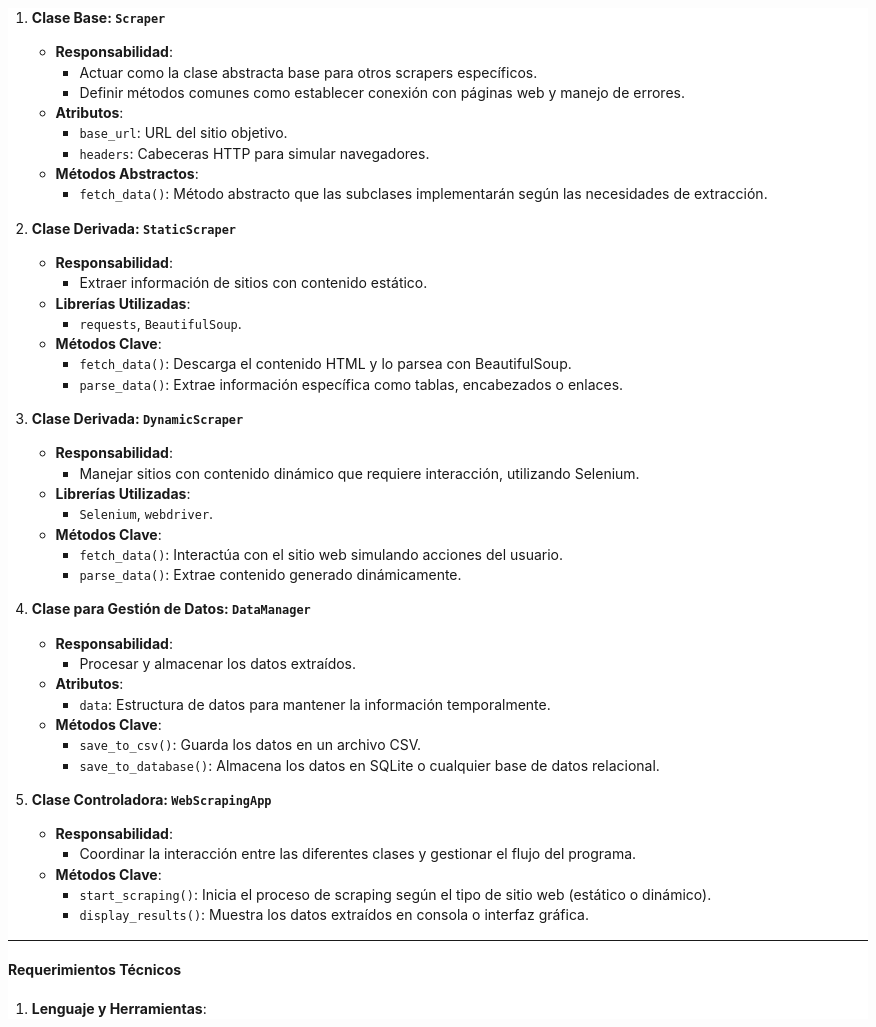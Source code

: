 1. **Clase Base: `Scraper`**

   - **Responsabilidad**:
     - Actuar como la clase abstracta base para otros scrapers específicos.
     - Definir métodos comunes como establecer conexión con páginas web y manejo de errores.
   - **Atributos**:
     - `base_url`: URL del sitio objetivo.
     - `headers`: Cabeceras HTTP para simular navegadores.
   - **Métodos Abstractos**:
     - `fetch_data()`: Método abstracto que las subclases implementarán según las necesidades de extracción.

2. **Clase Derivada: `StaticScraper`**

   - **Responsabilidad**:
     - Extraer información de sitios con contenido estático.
   - **Librerías Utilizadas**:
     - `requests`, `BeautifulSoup`.
   - **Métodos Clave**:
     - `fetch_data()`: Descarga el contenido HTML y lo parsea con BeautifulSoup.
     - `parse_data()`: Extrae información específica como tablas, encabezados o enlaces.

3. **Clase Derivada: `DynamicScraper`**

   - **Responsabilidad**:
     - Manejar sitios con contenido dinámico que requiere interacción, utilizando Selenium.
   - **Librerías Utilizadas**:
     - `Selenium`, `webdriver`.
   - **Métodos Clave**:
     - `fetch_data()`: Interactúa con el sitio web simulando acciones del usuario.
     - `parse_data()`: Extrae contenido generado dinámicamente.

4. **Clase para Gestión de Datos: `DataManager`**

   - **Responsabilidad**:
     - Procesar y almacenar los datos extraídos.
   - **Atributos**:
     - `data`: Estructura de datos para mantener la información temporalmente.
   - **Métodos Clave**:
     - `save_to_csv()`: Guarda los datos en un archivo CSV.
     - `save_to_database()`: Almacena los datos en SQLite o cualquier base de datos relacional.

5. **Clase Controladora: `WebScrapingApp`**
   - **Responsabilidad**:
     - Coordinar la interacción entre las diferentes clases y gestionar el flujo del programa.
   - **Métodos Clave**:
     - `start_scraping()`: Inicia el proceso de scraping según el tipo de sitio web (estático o dinámico).
     - `display_results()`: Muestra los datos extraídos en consola o interfaz gráfica.

---

#### **Requerimientos Técnicos**

1. **Lenguaje y Herramientas**:
